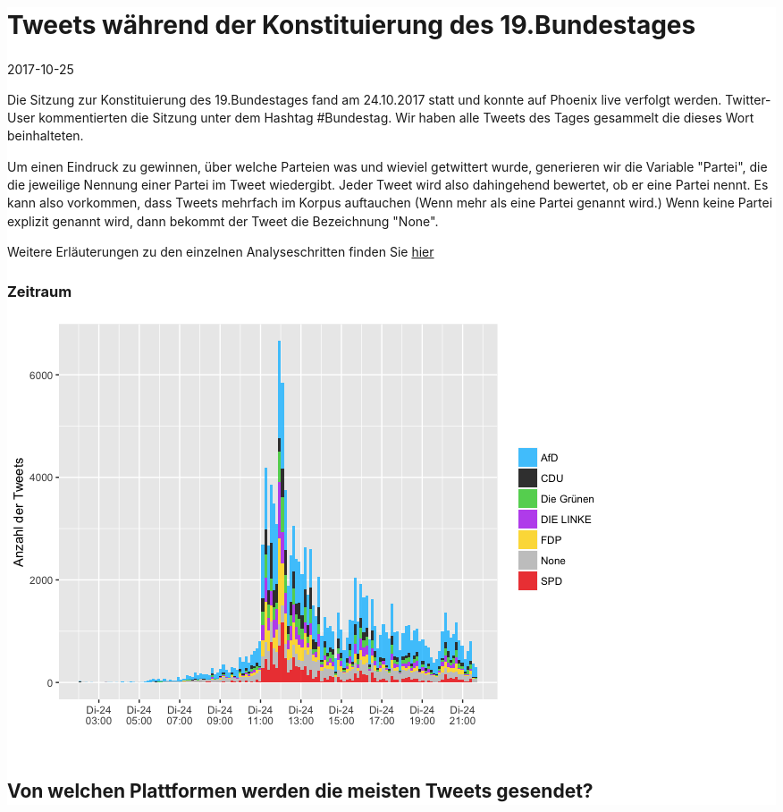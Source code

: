 Tweets während der Konstituierung des 19.Bundestages
================
2017-10-25

Die Sitzung zur Konstituierung des 19.Bundestages fand am 24.10.2017 statt und konnte auf Phoenix live verfolgt werden. Twitter-User kommentierten die Sitzung unter dem Hashtag \#Bundestag. Wir haben alle Tweets des Tages gesammelt die dieses Wort beinhalteten.

Um einen Eindruck zu gewinnen, über welche Parteien was und wieviel getwittert wurde, generieren wir die Variable "Partei", die die jeweilige Nennung einer Partei im Tweet wiedergibt. Jeder Tweet wird also dahingehend bewertet, ob er eine Partei nennt. Es kann also vorkommen, dass Tweets mehrfach im Korpus auftauchen (Wenn mehr als eine Partei genannt wird.) Wenn keine Partei explizit genannt wird, dann bekommt der Tweet die Bezeichnung "None".

Weitere Erläuterungen zu den einzelnen Analyseschritten finden Sie [hier](https://franziloew.github.io/politsentiment/)

### Zeitraum

![](bundestag_files/figure-markdown_github-ascii_identifiers/unnamed-chunk-3-1.png)

Von welchen Plattformen werden die meisten Tweets gesendet?
-----------------------------------------------------------
